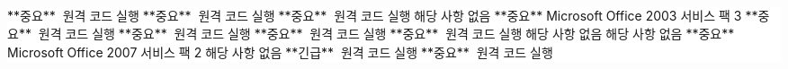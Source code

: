</td>
<td style="border:1px solid black;">
**중요**   
원격 코드 실행
</td>
<td style="border:1px solid black;">
**중요**   
원격 코드 실행
</td>
<td style="border:1px solid black;">
**중요**   
원격 코드 실행
</td>
<td style="border:1px solid black;">
해당 사항 없음
</td>
<td style="border:1px solid black;">
**중요**
</td>
</tr>
<tr class="alternateRow">
<td style="border:1px solid black;">
Microsoft Office 2003 서비스 팩 3
</td>
<td style="border:1px solid black;">
**중요**   
원격 코드 실행
</td>
<td style="border:1px solid black;">
**중요**   
원격 코드 실행
</td>
<td style="border:1px solid black;">
**중요**   
원격 코드 실행
</td>
<td style="border:1px solid black;">
**중요**   
원격 코드 실행
</td>
<td style="border:1px solid black;">
해당 사항 없음
</td>
<td style="border:1px solid black;">
해당 사항 없음
</td>
<td style="border:1px solid black;">
**중요**
</td>
</tr>
<tr>
<td style="border:1px solid black;">
Microsoft Office 2007 서비스 팩 2
</td>
<td style="border:1px solid black;">
해당 사항 없음
</td>
<td style="border:1px solid black;">
**긴급**   
원격 코드 실행
</td>
<td style="border:1px solid black;">
**중요**   
원격 코드 실행